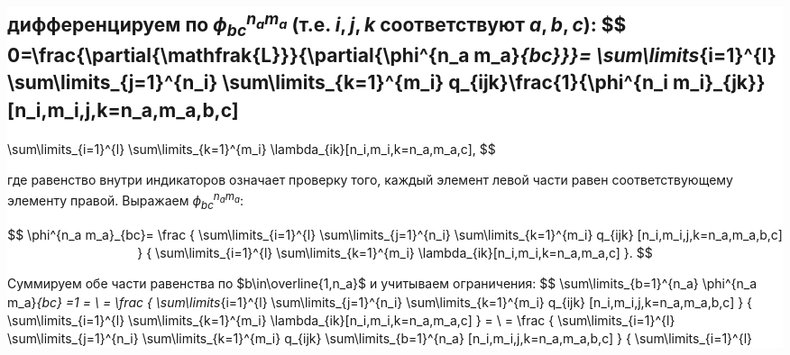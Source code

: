 дифференцируем по $\phi^{n_a m_a}_{bc}$ (т.е. $i,j,k$ соответствуют $a,b,c$):
$$
0=\frac{\partial{\mathfrak{L}}}{\partial{\phi^{n_a m_a}_{bc}}}=
\sum\limits_{i=1}^{l}
\sum\limits_{j=1}^{n_i}
\sum\limits_{k=1}^{m_i}
q_{ijk}\frac{1}{\phi^{n_i m_i}_{jk}}
[n_i,m_i,j,k=n_a,m_a,b,c]
-
\sum\limits_{i=1}^{l}
\sum\limits_{k=1}^{m_i}
\lambda_{ik}[n_i,m_i,k=n_a,m_a,c],
$$

где равенство внутри индикаторов означает проверку того, каждый элемент левой части равен соответствующему элементу правой. Выражаем $\phi^{n_a m_a}_{bc}$:

$$
\phi^{n_a m_a}_{bc}=
\frac
{
\sum\limits_{i=1}^{l}
\sum\limits_{j=1}^{n_i}
\sum\limits_{k=1}^{m_i}
q_{ijk}
[n_i,m_i,j,k=n_a,m_a,b,c]
}
{
\sum\limits_{i=1}^{l}
\sum\limits_{k=1}^{m_i}
\lambda_{ik}[n_i,m_i,k=n_a,m_a,c]
}.
$$

Суммируем обе части равенства по $b\in\overline{1,n_a}$ и учитываем ограничения:
$$
\sum\limits_{b=1}^{n_a}
\phi^{n_a m_a}_{bc}
=1
= \\ =
\frac
{
\sum\limits_{i=1}^{l}
\sum\limits_{j=1}^{n_i}
\sum\limits_{k=1}^{m_i}
q_{ijk}
[n_i,m_i,j,k=n_a,m_a,b,c]
}
{
\sum\limits_{i=1}^{l}
\sum\limits_{k=1}^{m_i}
\lambda_{ik}[n_i,m_i,k=n_a,m_a,c]
}
= \\ =
\frac
{
\sum\limits_{i=1}^{l}
\sum\limits_{j=1}^{n_i}
\sum\limits_{k=1}^{m_i}
q_{ijk}
\sum\limits_{b=1}^{n_a}
[n_i,m_i,j,k=n_a,m_a,b,c]
}
{
\sum\limits_{i=1}^{l}